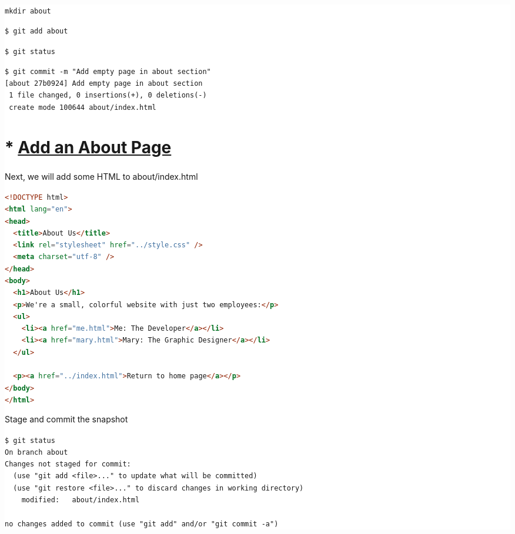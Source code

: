 ```console
mkdir about
```

```console
$ git add about
```

```console
$ git status
```

```console
$ git commit -m "Add empty page in about section"
[about 27b0924] Add empty page in about section
 1 file changed, 0 insertions(+), 0 deletions(-)
 create mode 100644 about/index.html
```

# 	* [Add an About Page](https://github.com/c4arl0s/6RebasingRysGitTutorial#6-rebasing---content)

Next, we will add some HTML to about/index.html

```html
<!DOCTYPE html>
<html lang="en">
<head>
  <title>About Us</title>
  <link rel="stylesheet" href="../style.css" />
  <meta charset="utf-8" />
</head>
<body>
  <h1>About Us</h1>
  <p>We're a small, colorful website with just two employees:</p>
  <ul>
    <li><a href="me.html">Me: The Developer</a></li>
    <li><a href="mary.html">Mary: The Graphic Designer</a></li>
  </ul>
    
  <p><a href="../index.html">Return to home page</a></p>
</body>
</html>
```

Stage and commit the snapshot

```console
$ git status
On branch about
Changes not staged for commit:
  (use "git add <file>..." to update what will be committed)
  (use "git restore <file>..." to discard changes in working directory)
	modified:   about/index.html

no changes added to commit (use "git add" and/or "git commit -a")
```
